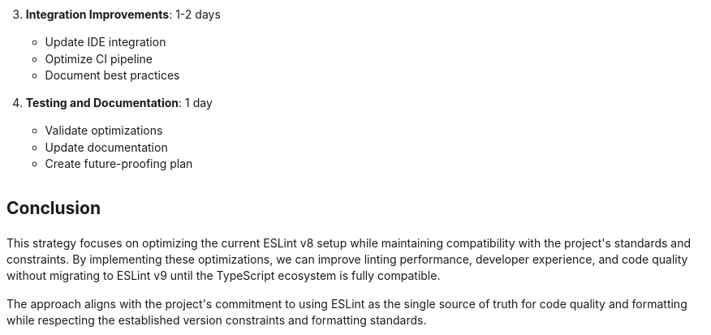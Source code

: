3. **Integration Improvements**: 1-2 days
   - Update IDE integration
   - Optimize CI pipeline
   - Document best practices

4. **Testing and Documentation**: 1 day
   - Validate optimizations
   - Update documentation
   - Create future-proofing plan

## Conclusion

This strategy focuses on optimizing the current ESLint v8 setup while maintaining compatibility with the project's standards and constraints. By implementing these optimizations, we can improve linting performance, developer experience, and code quality without migrating to ESLint v9 until the TypeScript ecosystem is fully compatible.

The approach aligns with the project's commitment to using ESLint as the single source of truth for code quality and formatting while respecting the established version constraints and formatting standards.
